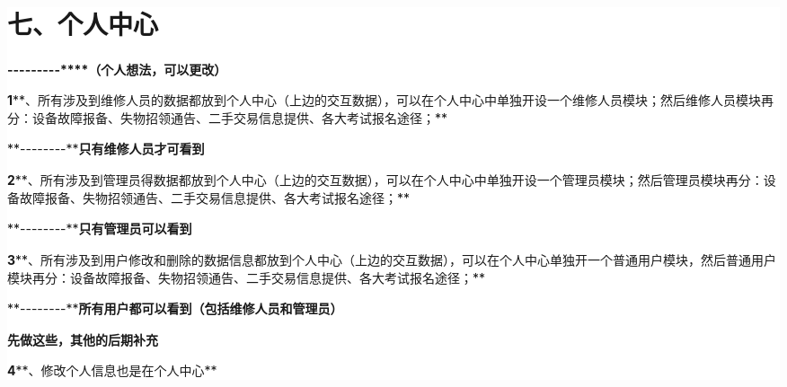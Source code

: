 # 七、个人中心

**---------****（个人想法，可以更改）**

 

**1****、所有涉及到维修人员的数据都放到个人中心（上边的交互数据），可以在个人中心中单独开设一个维修人员模块；然后维修人员模块再分：设备故障报备、失物招领通告、二手交易信息提供、各大考试报名途径；**

**--------****只有维修人员才可看到**

**2****、所有涉及到管理员得数据都放到个人中心（上边的交互数据），可以在个人中心中单独开设一个管理员模块；然后管理员模块再分：设备故障报备、失物招领通告、二手交易信息提供、各大考试报名途径；**

**--------****只有管理员可以看到**

**3****、所有涉及到用户修改和删除的数据信息都放到个人中心（上边的交互数据），可以在个人中心单独开一个普通用户模块，然后普通用户模块再分：设备故障报备、失物招领通告、二手交易信息提供、各大考试报名途径；**

**--------****所有用户都可以看到（包括维修人员和管理员）**

**先做这些，其他的后期补充**

**4****、修改个人信息也是在个人中心**

 

 

 

 

 

 

 

 

 

 

 

 

 

 

 

 

 

 

 

 

 

 

 

 

 
